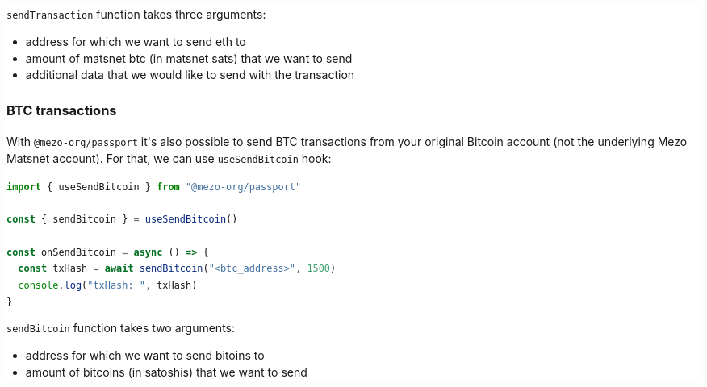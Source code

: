 `sendTransaction` function takes three arguments:

- <string> address for which we want to send eth to
- <bigint> amount of matsnet btc (in matsnet sats) that we want to send
- <string> additional data that we would like to send with the transaction

### BTC transactions

With `@mezo-org/passport` it's also possible to send BTC transactions from your
original Bitcoin account (not the underlying Mezo Matsnet account). For that, we
can use `useSendBitcoin` hook:

```ts
import { useSendBitcoin } from "@mezo-org/passport"

const { sendBitcoin } = useSendBitcoin()

const onSendBitcoin = async () => {
  const txHash = await sendBitcoin("<btc_address>", 1500)
  console.log("txHash: ", txHash)
}
```

`sendBitcoin` function takes two arguments:

- <string> address for which we want to send bitoins to
- <number> amount of bitcoins (in satoshis) that we want to send
